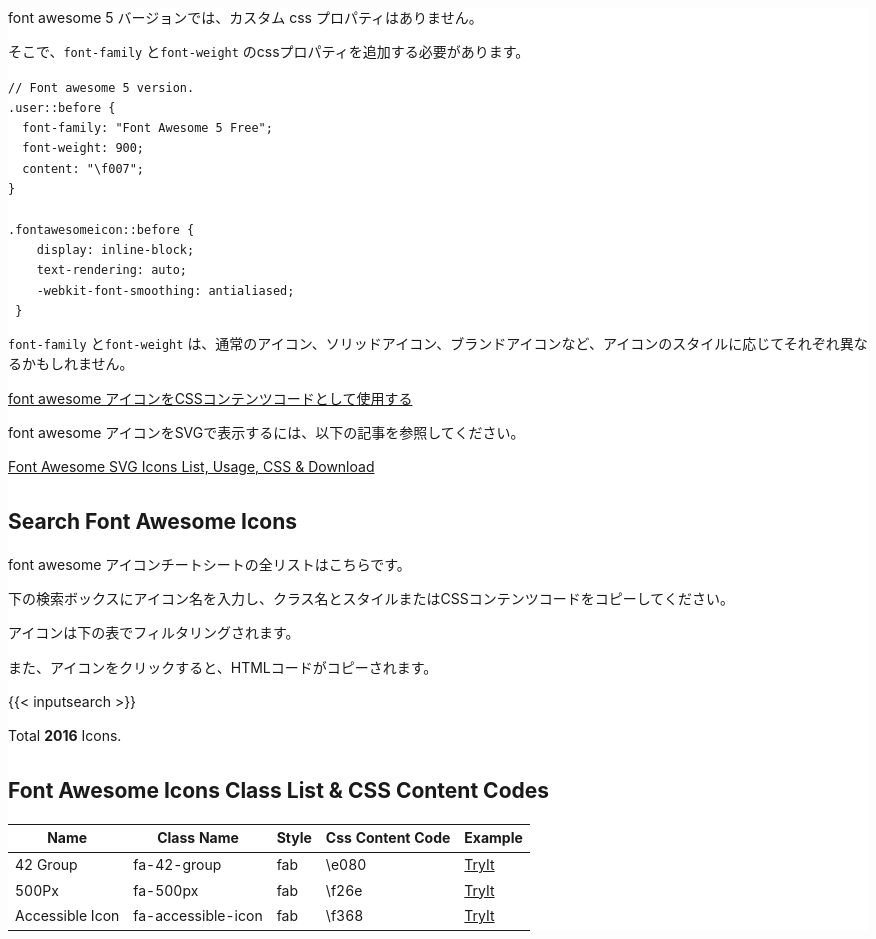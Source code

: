 font awesome 5 バージョンでは、カスタム css プロパティはありません。 

そこで、`font-family` と`font-weight` のcssプロパティを追加する必要があります。

```
// Font awesome 5 version. 
.user::before {
  font-family: "Font Awesome 5 Free";
  font-weight: 900;
  content: "\f007";
}

.fontawesomeicon::before {
    display: inline-block;
    text-rendering: auto;
    -webkit-font-smoothing: antialiased;
 }

```

`font-family` と`font-weight` は、通常のアイコン、ソリッドアイコン、ブランドアイコンなど、アイコンのスタイルに応じてそれぞれ異なるかもしれません。

[font awesome アイコンをCSSコンテンツコードとして使用する](/fontawesome/csscontentcode)

font awesome アイコンをSVGで表示するには、以下の記事を参照してください。

[Font Awesome SVG Icons List, Usage, CSS &amp; Download](/fontawesome/svg/)

## Search Font Awesome Icons 

font awesome アイコンチートシートの全リストはこちらです。

下の検索ボックスにアイコン名を入力し、クラス名とスタイルまたはCSSコンテンツコードをコピーしてください。

アイコンは下の表でフィルタリングされます。

また、アイコンをクリックすると、HTMLコードがコピーされます。

{{< inputsearch >}}

Total <strong><span id="counter">2016</span></strong> Icons.


## Font Awesome Icons Class List & CSS Content Codes

<div class='table-responsive'><table class='table'>
<thead><tr><th>Name</th><th>Class Name</th><th>Style</th><th>Css Content Code</th><th>Example</th></tr></thead>
<tbody>
<tr>
<td><i class='fab fa-42-group'></i> 42 Group</td>
<td>fa-42-group</td>
<td>fab</td>
<td> \e080</td>
<td><a href='/fontawesome/fa-42-group' target='_blank'>TryIt</a></td>
</tr>
<tr>
<td><i class='fab fa-500px'></i> 500Px</td>
<td>fa-500px</td>
<td>fab</td>
<td> \f26e</td>
<td><a href='/fontawesome/fa-500px' target='_blank'>TryIt</a></td>
</tr>
<tr>
<td><i class='fab fa-accessible-icon'></i> Accessible Icon</td>
<td>fa-accessible-icon</td>
<td>fab</td>
<td> \f368</td>
<td><a href='/fontawesome/fa-accessible-icon' target='_blank'>TryIt</a></td>
